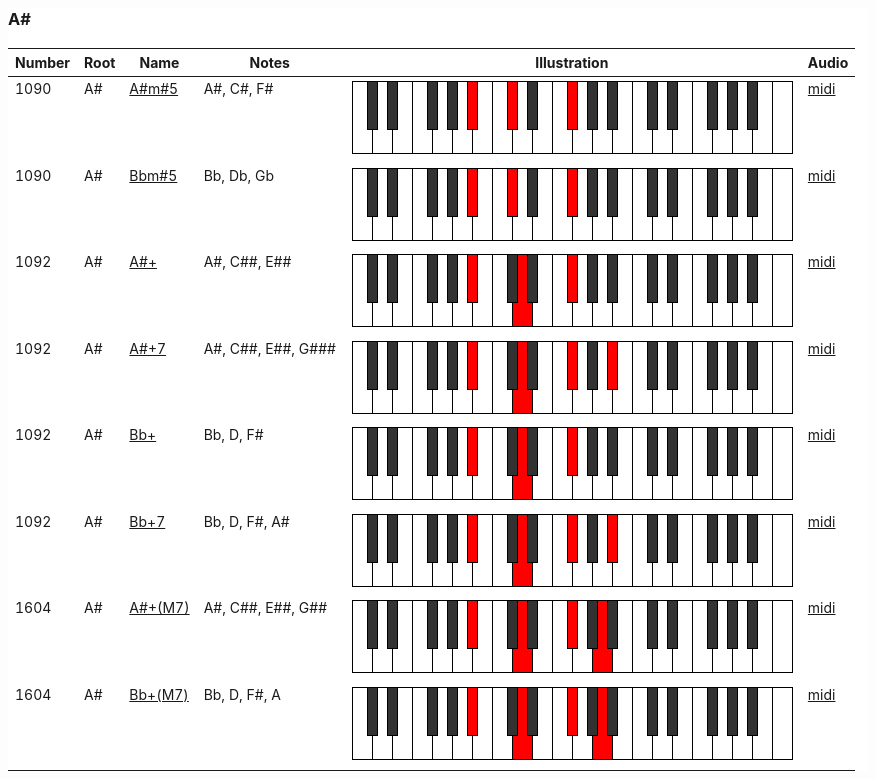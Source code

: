 ### A#

| Number | Root | Name | Notes | Illustration | Audio |
|--------|------|------|-------|--------------|-------|
| 1090 | A# | [A#m#5](ChordASharpMinorSharpFifth.md) | A#, C#, F# | ![A#m#5](ChordASharpMinorSharpFifthRootPosition.png) | [midi](ChordASharpMinorSharpFifthRootPosition.mid) |
| 1090 | A# | [Bbm#5](ChordBFlatMinorSharpFifth.md) | Bb, Db, Gb | ![Bbm#5](ChordBFlatMinorSharpFifthRootPosition.png) | [midi](ChordBFlatMinorSharpFifthRootPosition.mid) |
| 1092 | A# | [A#+](ChordASharpAugmented.md) | A#, C##, E## | ![A#+](ChordASharpAugmentedRootPosition.png) | [midi](ChordASharpAugmentedRootPosition.mid) |
| 1092 | A# | [A#+7](ChordASharpAugmentedAugmentedSeventh.md) | A#, C##, E##, G### | ![A#+7](ChordASharpAugmentedAugmentedSeventhRootPosition.png) | [midi](ChordASharpAugmentedAugmentedSeventhRootPosition.mid) |
| 1092 | A# | [Bb+](ChordBFlatAugmented.md) | Bb, D, F# | ![Bb+](ChordBFlatAugmentedRootPosition.png) | [midi](ChordBFlatAugmentedRootPosition.mid) |
| 1092 | A# | [Bb+7](ChordBFlatAugmentedAugmentedSeventh.md) | Bb, D, F#, A# | ![Bb+7](ChordBFlatAugmentedAugmentedSeventhRootPosition.png) | [midi](ChordBFlatAugmentedAugmentedSeventhRootPosition.mid) |
| 1604 | A# | [A#+(M7)](ChordASharpAugmentedMajorSeventh.md) | A#, C##, E##, G## | ![A#+(M7)](ChordASharpAugmentedMajorSeventhRootPosition.png) | [midi](ChordASharpAugmentedMajorSeventhRootPosition.mid) |
| 1604 | A# | [Bb+(M7)](ChordBFlatAugmentedMajorSeventh.md) | Bb, D, F#, A | ![Bb+(M7)](ChordBFlatAugmentedMajorSeventhRootPosition.png) | [midi](ChordBFlatAugmentedMajorSeventhRootPosition.mid) |

